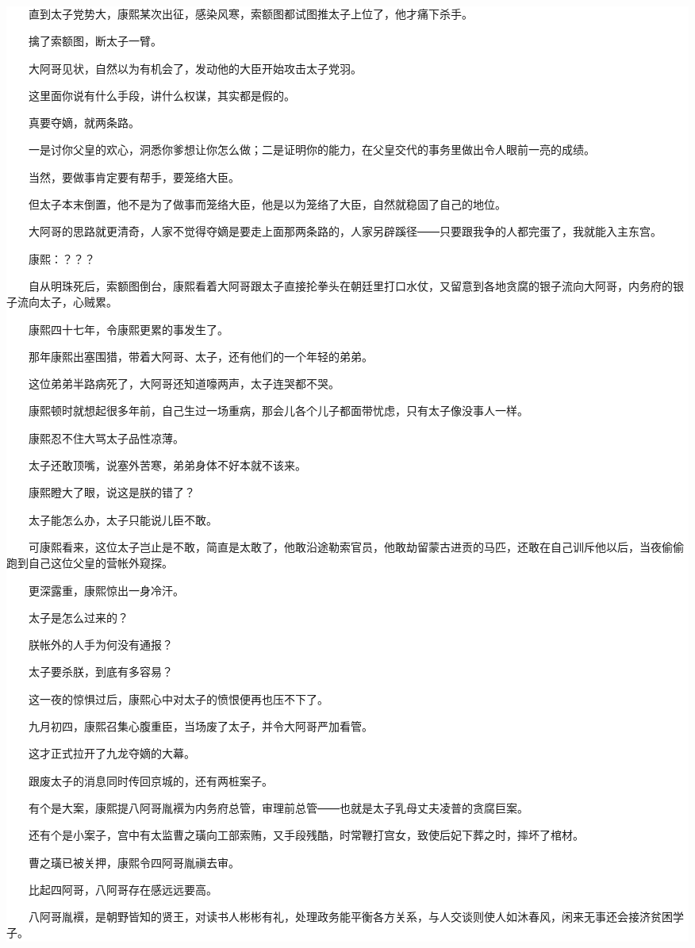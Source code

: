 &emsp;&emsp;直到太子党势大，康熙某次出征，感染风寒，索额图都试图推太子上位了，他才痛下杀手。  
  
&emsp;&emsp;擒了索额图，断太子一臂。  
  
&emsp;&emsp;大阿哥见状，自然以为有机会了，发动他的大臣开始攻击太子党羽。  
  
&emsp;&emsp;这里面你说有什么手段，讲什么权谋，其实都是假的。  
  
&emsp;&emsp;真要夺嫡，就两条路。  
  
&emsp;&emsp;一是讨你父皇的欢心，洞悉你爹想让你怎么做；二是证明你的能力，在父皇交代的事务里做出令人眼前一亮的成绩。  
  
&emsp;&emsp;当然，要做事肯定要有帮手，要笼络大臣。  
  
&emsp;&emsp;但太子本末倒置，他不是为了做事而笼络大臣，他是以为笼络了大臣，自然就稳固了自己的地位。  
  
&emsp;&emsp;大阿哥的思路就更清奇，人家不觉得夺嫡是要走上面那两条路的，人家另辟蹊径——只要跟我争的人都完蛋了，我就能入主东宫。  
  
&emsp;&emsp;康熙：？？？  
  
&emsp;&emsp;自从明珠死后，索额图倒台，康熙看着大阿哥跟太子直接抡拳头在朝廷里打口水仗，又留意到各地贪腐的银子流向大阿哥，内务府的银子流向太子，心贼累。  
  
&emsp;&emsp;康熙四十七年，令康熙更累的事发生了。  
  
&emsp;&emsp;那年康熙出塞围猎，带着大阿哥、太子，还有他们的一个年轻的弟弟。  
  
&emsp;&emsp;这位弟弟半路病死了，大阿哥还知道嚎两声，太子连哭都不哭。  
  
&emsp;&emsp;康熙顿时就想起很多年前，自己生过一场重病，那会儿各个儿子都面带忧虑，只有太子像没事人一样。  
  
&emsp;&emsp;康熙忍不住大骂太子品性凉薄。  
  
&emsp;&emsp;太子还敢顶嘴，说塞外苦寒，弟弟身体不好本就不该来。  
  
&emsp;&emsp;康熙瞪大了眼，说这是朕的错了？  
  
&emsp;&emsp;太子能怎么办，太子只能说儿臣不敢。  
  
&emsp;&emsp;可康熙看来，这位太子岂止是不敢，简直是太敢了，他敢沿途勒索官员，他敢劫留蒙古进贡的马匹，还敢在自己训斥他以后，当夜偷偷跑到自己这位父皇的营帐外窥探。  
  
&emsp;&emsp;更深露重，康熙惊出一身冷汗。  
  
&emsp;&emsp;太子是怎么过来的？  
  
&emsp;&emsp;朕帐外的人手为何没有通报？  
  
&emsp;&emsp;太子要杀朕，到底有多容易？  
  
&emsp;&emsp;这一夜的惊惧过后，康熙心中对太子的愤恨便再也压不下了。  
  
&emsp;&emsp;九月初四，康熙召集心腹重臣，当场废了太子，并令大阿哥严加看管。  
  
&emsp;&emsp;这才正式拉开了九龙夺嫡的大幕。  
  
&emsp;&emsp;跟废太子的消息同时传回京城的，还有两桩案子。  
  
&emsp;&emsp;有个是大案，康熙提八阿哥胤襈为内务府总管，审理前总管——也就是太子乳母丈夫凌普的贪腐巨案。  
  
&emsp;&emsp;还有个是小案子，宫中有太监曹之璜向工部索贿，又手段残酷，时常鞭打宫女，致使后妃下葬之时，摔坏了棺材。  
  
&emsp;&emsp;曹之璜已被关押，康熙令四阿哥胤禛去审。  
  
&emsp;&emsp;比起四阿哥，八阿哥存在感远远要高。  
  
&emsp;&emsp;八阿哥胤襈，是朝野皆知的贤王，对读书人彬彬有礼，处理政务能平衡各方关系，与人交谈则使人如沐春风，闲来无事还会接济贫困学子。  
  
